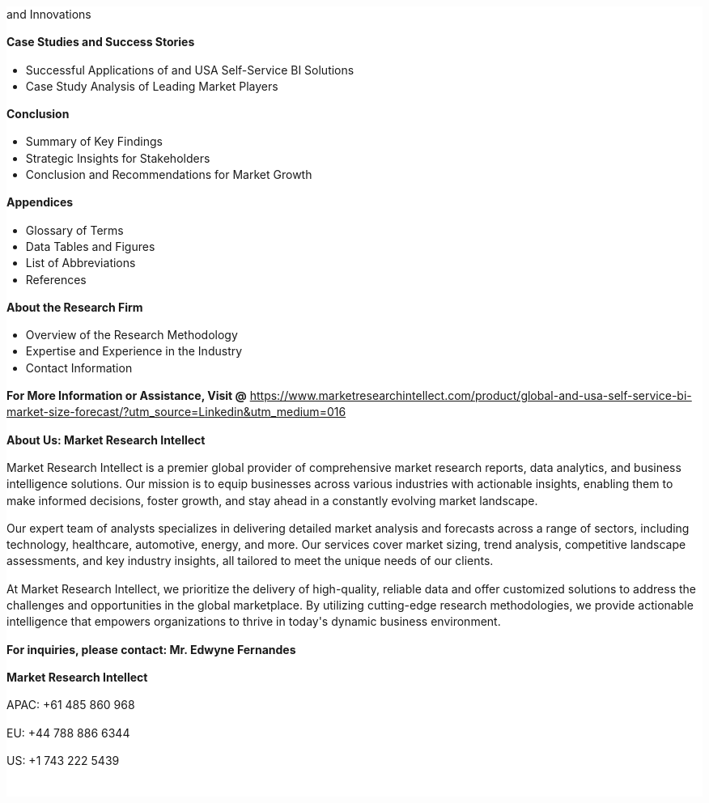 and Innovations</li></ul><p><strong>Case Studies and Success Stories</strong></p><ul><li>Successful Applications of and USA Self-Service BI Solutions</li><li>Case Study Analysis of Leading Market Players</li></ul><p><strong>Conclusion</strong></p><ul><li>Summary of Key Findings</li><li>Strategic Insights for Stakeholders</li><li>Conclusion and Recommendations for Market Growth</li></ul><p><strong>Appendices</strong></p><ul><li>Glossary of Terms</li><li>Data Tables and Figures</li><li>List of Abbreviations</li><li>References</li></ul><p><strong>About the Research Firm</strong></p><ul><li>Overview of the Research Methodology</li><li>Expertise and Experience in the Industry</li><li>Contact Information</li></ul></div><div class="article-main__content" data-test-id="publishing-text-block"><p><span class="font-[700]"><strong>For More Information or Assistance, Visit @</strong>&nbsp;<a href="https://www.marketresearchintellect.com/product/global-and-usa-self-service-bi-market-size-forecast/?utm_source=Linkedin&utm_medium=016">https://www.marketresearchintellect.com/product/global-and-usa-self-service-bi-market-size-forecast/?utm_source=Linkedin&utm_medium=016</a></span></p><p><strong>About Us: Market Research Intellect</strong></p><p>Market Research Intellect is a premier global provider of comprehensive market research reports, data analytics, and business intelligence solutions. Our mission is to equip businesses across various industries with actionable insights, enabling them to make informed decisions, foster growth, and stay ahead in a constantly evolving market landscape.</p><p>Our expert team of analysts specializes in delivering detailed market analysis and forecasts across a range of sectors, including technology, healthcare, automotive, energy, and more. Our services cover market sizing, trend analysis, competitive landscape assessments, and key industry insights, all tailored to meet the unique needs of our clients.</p><p>At Market Research Intellect, we prioritize the delivery of high-quality, reliable data and offer customized solutions to address the challenges and opportunities in the global marketplace. By utilizing cutting-edge research methodologies, we provide actionable intelligence that empowers organizations to thrive in today's dynamic business environment.</p><p><strong>For inquiries, please contact: Mr. Edwyne Fernandes</strong></p><p><strong>Market Research Intellect</strong></p><p>APAC: +61 485 860 968</p><p>EU: +44 788 886 6344</p><p>US: +1 743 222 5439</p></div><div class="article-main__content" data-test-id="publishing-text-block">&nbsp;</div>

